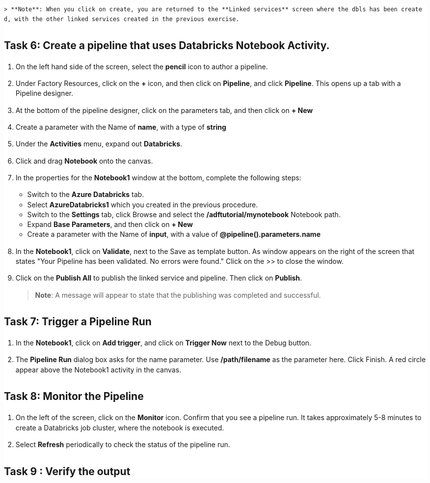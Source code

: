     > **Note**: When you click on create, you are returned to the **Linked services** screen where the dbls has been created, with the other linked services created in the previous exercise.


## Task 6: Create a pipeline that uses Databricks Notebook Activity.

1. On the left hand side of the screen, select the **pencil** icon to author a pipeline.

2. Under Factory Resources, click on the **+** icon, and then click on **Pipeline**, and click **Pipeline**. This opens up a tab with a Pipeline designer.

2. At the bottom of the pipeline designer, click on the parameters tab, and then click on **+ New**

3. Create a parameter with the Name of **name**, with a type of **string**

4. Under the **Activities** menu, expand out **Databricks**.

5.  Click and drag **Notebook** onto the canvas.

6. In the properties for the **Notebook1** window at the bottom, complete the following steps:
    - Switch to the **Azure Databricks** tab.
    - Select **AzureDatabricks1** which you created in the previous procedure.
    - Switch to the **Settings** tab, click Browse and select the **/adftutorial/mynotebook** Notebook path.
    - Expand **Base Parameters**, and then click on **+ New**
    - Create a parameter with the Name of **input**, with a value of **@pipeline().parameters.name**

7. In the **Notebook1**, click on **Validate**, next to the Save as template button. As window appears on the right of the screen that states "Your Pipeline has been validated. No errors were found." Click on the >> to close the window.

8. Click on the **Publish All** to publish the linked service and pipeline. Then click on **Publish**.

    > **Note**: A message will appear to state that the publishing was completed and successful.


## Task 7: Trigger a Pipeline Run

1. In the **Notebook1**, click on **Add trigger**, and click on **Trigger Now** next to the Debug  button.

2. The **Pipeline Run** dialog box asks for the name parameter. Use **/path/filename** as the parameter here. Click Finish. A red circle appear above the Notebook1 activity in the canvas.


## Task 8: Monitor the Pipeline

1. On the left of the screen, click on the **Monitor** icon. Confirm that you see a pipeline run. It takes approximately 5-8 minutes to create a Databricks job cluster, where the notebook is executed.

2. Select **Refresh** periodically to check the status of the pipeline run.


## Task 9 : Verify the output
